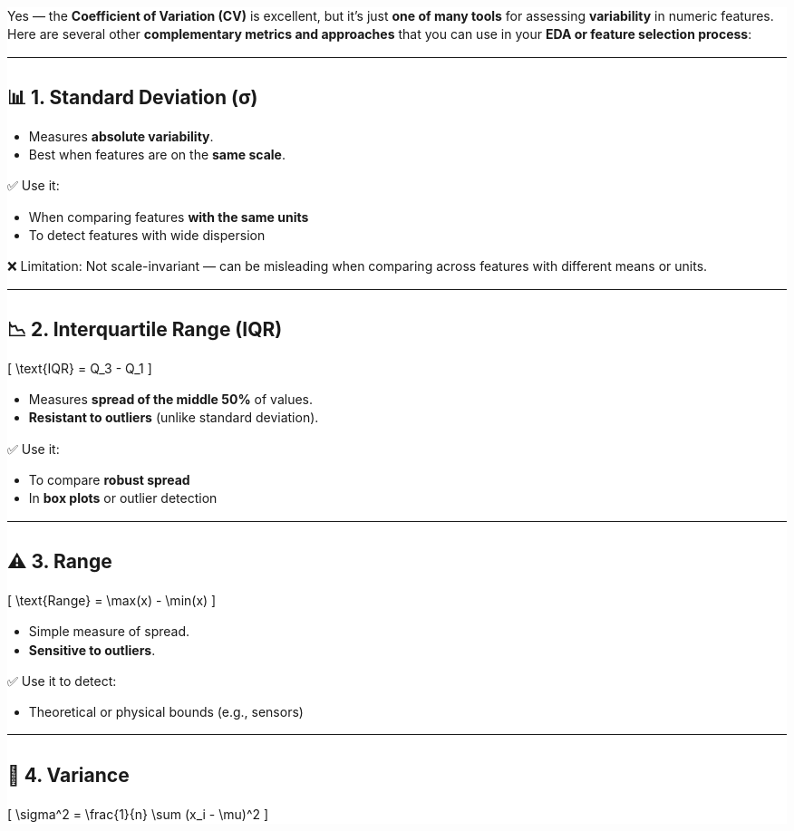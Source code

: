 Yes — the **Coefficient of Variation (CV)** is excellent, but it’s just **one of many tools** for assessing **variability** in numeric features. Here are several other **complementary metrics and approaches** that you can use in your **EDA or feature selection process**:

---

## 📊 1. **Standard Deviation (σ)**
- Measures **absolute variability**.
- Best when features are on the **same scale**.

✅ Use it:
- When comparing features **with the same units**
- To detect features with wide dispersion

❌ Limitation: Not scale-invariant — can be misleading when comparing across features with different means or units.

---

## 📉 2. **Interquartile Range (IQR)**

\[
\text{IQR} = Q_3 - Q_1
\]

- Measures **spread of the middle 50%** of values.
- **Resistant to outliers** (unlike standard deviation).
  
✅ Use it:
- To compare **robust spread**
- In **box plots** or outlier detection

---

## ⚠️ 3. **Range**

\[
\text{Range} = \max(x) - \min(x)
\]

- Simple measure of spread.
- **Sensitive to outliers**.

✅ Use it to detect:
- Theoretical or physical bounds (e.g., sensors)

---

## 📐 4. **Variance**

\[
\sigma^2 = \frac{1}{n} \sum (x_i - \mu)^2
\]
